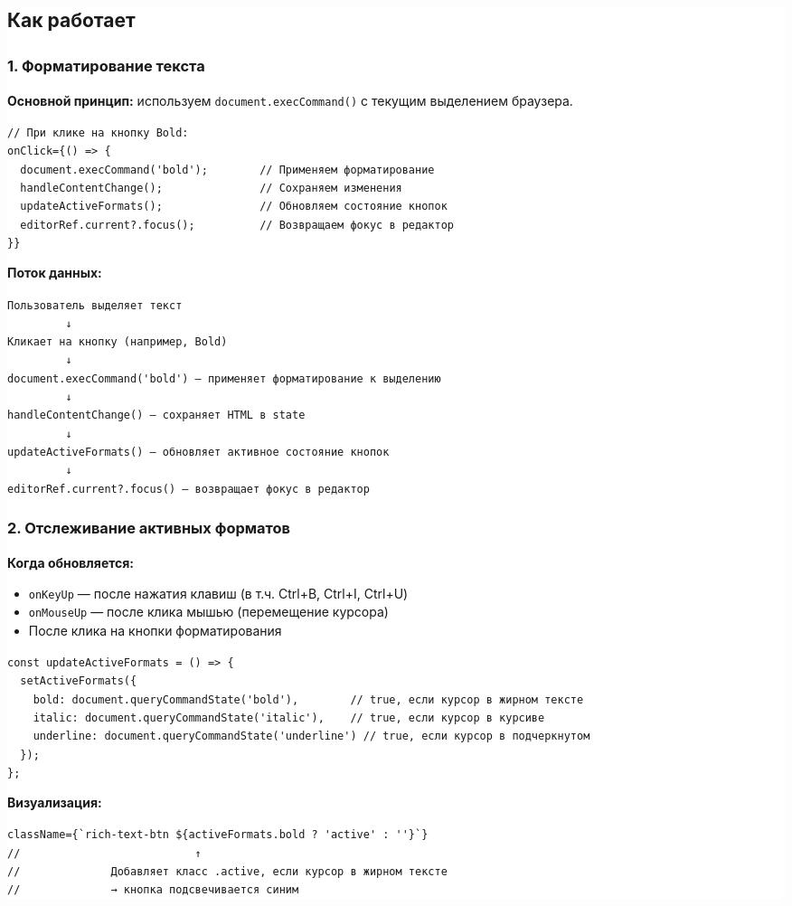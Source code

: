 
## Как работает

### 1. Форматирование текста

**Основной принцип:** используем `document.execCommand()` с текущим выделением браузера.

```tsx
// При клике на кнопку Bold:
onClick={() => {
  document.execCommand('bold');        // Применяем форматирование
  handleContentChange();               // Сохраняем изменения
  updateActiveFormats();               // Обновляем состояние кнопок
  editorRef.current?.focus();          // Возвращаем фокус в редактор
}}
```

**Поток данных:**
```
Пользователь выделяет текст
         ↓
Кликает на кнопку (например, Bold)
         ↓
document.execCommand('bold') — применяет форматирование к выделению
         ↓
handleContentChange() — сохраняет HTML в state
         ↓
updateActiveFormats() — обновляет активное состояние кнопок
         ↓
editorRef.current?.focus() — возвращает фокус в редактор
```

### 2. Отслеживание активных форматов

**Когда обновляется:**
- `onKeyUp` — после нажатия клавиш (в т.ч. Ctrl+B, Ctrl+I, Ctrl+U)
- `onMouseUp` — после клика мышью (перемещение курсора)
- После клика на кнопки форматирования

```tsx
const updateActiveFormats = () => {
  setActiveFormats({
    bold: document.queryCommandState('bold'),        // true, если курсор в жирном тексте
    italic: document.queryCommandState('italic'),    // true, если курсор в курсиве
    underline: document.queryCommandState('underline') // true, если курсор в подчеркнутом
  });
};
```

**Визуализация:**
```tsx
className={`rich-text-btn ${activeFormats.bold ? 'active' : ''}`}
//                           ↑
//              Добавляет класс .active, если курсор в жирном тексте
//              → кнопка подсвечивается синим
```

